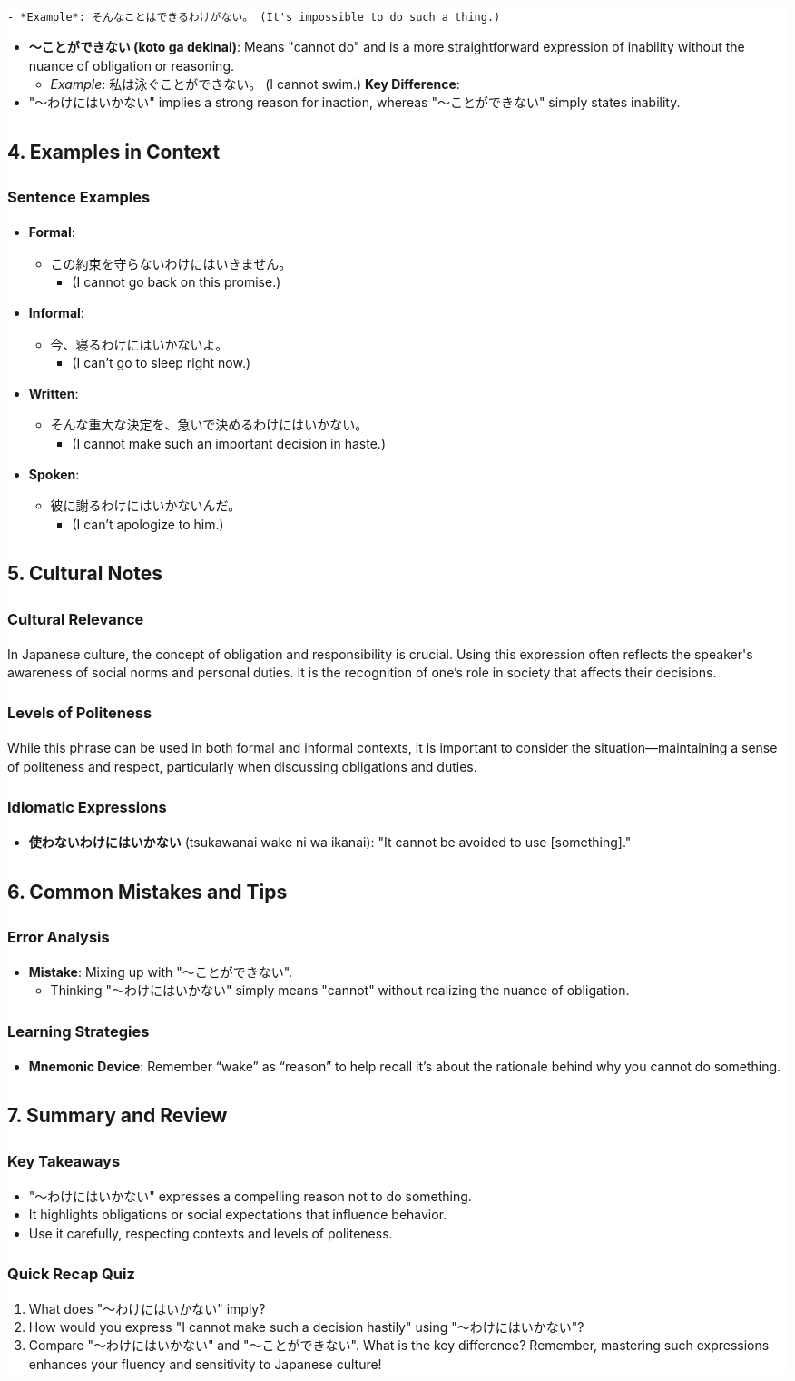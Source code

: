     - *Example*: そんなことはできるわけがない。 (It's impossible to do such a thing.)
  - **～ことができない (koto ga dekinai)**: Means "cannot do" and is a more straightforward expression of inability without the nuance of obligation or reasoning.
    - *Example*: 私は泳ぐことができない。 (I cannot swim.)
**Key Difference**: 
- "～わけにはいかない" implies a strong reason for inaction, whereas "～ことができない" simply states inability.
## 4. Examples in Context
### Sentence Examples
- **Formal**: 
  - この約束を守らないわけにはいきません。 
    - (I cannot go back on this promise.)
  
- **Informal**: 
  - 今、寝るわけにはいかないよ。 
    - (I can’t go to sleep right now.)
- **Written**: 
  - そんな重大な決定を、急いで決めるわけにはいかない。
    - (I cannot make such an important decision in haste.)
- **Spoken**: 
  - 彼に謝るわけにはいかないんだ。
    - (I can’t apologize to him.)
## 5. Cultural Notes 
### Cultural Relevance
In Japanese culture, the concept of obligation and responsibility is crucial. Using this expression often reflects the speaker's awareness of social norms and personal duties. It is the recognition of one’s role in society that affects their decisions.
### Levels of Politeness
While this phrase can be used in both formal and informal contexts, it is important to consider the situation—maintaining a sense of politeness and respect, particularly when discussing obligations and duties.
### Idiomatic Expressions
- **使わないわけにはいかない** (tsukawanai wake ni wa ikanai): "It cannot be avoided to use [something]."
## 6. Common Mistakes and Tips
### Error Analysis
- **Mistake**: Mixing up with "～ことができない".
    - Thinking "～わけにはいかない" simply means "cannot" without realizing the nuance of obligation.
    
### Learning Strategies
- **Mnemonic Device**: Remember “wake” as “reason” to help recall it’s about the rationale behind why you cannot do something.
## 7. Summary and Review
### Key Takeaways
- "～わけにはいかない" expresses a compelling reason not to do something.
- It highlights obligations or social expectations that influence behavior.
- Use it carefully, respecting contexts and levels of politeness.
### Quick Recap Quiz
1. What does "～わけにはいかない" imply?
2. How would you express "I cannot make such a decision hastily" using "～わけにはいかない"?
3. Compare "～わけにはいかない" and "～ことができない". What is the key difference?
Remember, mastering such expressions enhances your fluency and sensitivity to Japanese culture!
